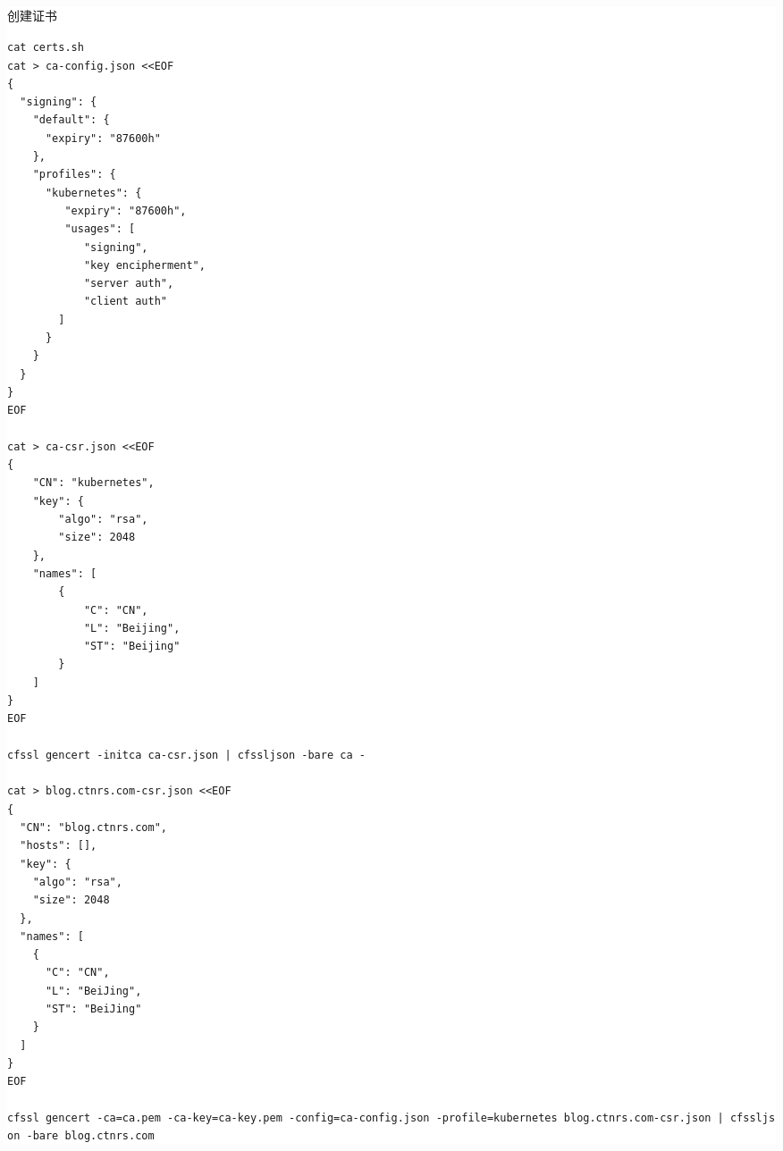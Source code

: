 创建证书
```
cat certs.sh 
cat > ca-config.json <<EOF
{
  "signing": {
    "default": {
      "expiry": "87600h"
    },
    "profiles": {
      "kubernetes": {
         "expiry": "87600h",
         "usages": [
            "signing",
            "key encipherment",
            "server auth",
            "client auth"
        ]
      }
    }
  }
}
EOF

cat > ca-csr.json <<EOF
{
    "CN": "kubernetes",
    "key": {
        "algo": "rsa",
        "size": 2048
    },
    "names": [
        {
            "C": "CN",
            "L": "Beijing",
            "ST": "Beijing"
        }
    ]
}
EOF

cfssl gencert -initca ca-csr.json | cfssljson -bare ca -

cat > blog.ctnrs.com-csr.json <<EOF
{
  "CN": "blog.ctnrs.com",
  "hosts": [],
  "key": {
    "algo": "rsa",
    "size": 2048
  },
  "names": [
    {
      "C": "CN",
      "L": "BeiJing",
      "ST": "BeiJing"
    }
  ]
}
EOF

cfssl gencert -ca=ca.pem -ca-key=ca-key.pem -config=ca-config.json -profile=kubernetes blog.ctnrs.com-csr.json | cfssljson -bare blog.ctnrs.com 

```